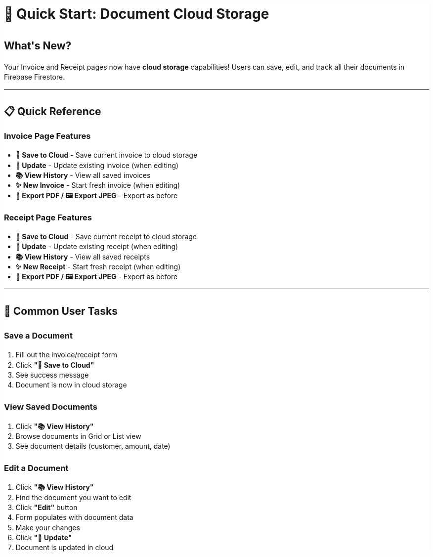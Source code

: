 # 🚀 Quick Start: Document Cloud Storage

## What's New?

Your Invoice and Receipt pages now have **cloud storage** capabilities! Users can save, edit, and track all their documents in Firebase Firestore.

---

## 📋 Quick Reference

### **Invoice Page Features**
- **💾 Save to Cloud** - Save current invoice to cloud storage
- **💾 Update** - Update existing invoice (when editing)
- **📚 View History** - View all saved invoices
- **✨ New Invoice** - Start fresh invoice (when editing)
- **📄 Export PDF / 🖼️ Export JPEG** - Export as before

### **Receipt Page Features**
- **💾 Save to Cloud** - Save current receipt to cloud storage
- **💾 Update** - Update existing receipt (when editing)
- **📚 View History** - View all saved receipts
- **✨ New Receipt** - Start fresh receipt (when editing)
- **📄 Export PDF / 🖼️ Export JPEG** - Export as before

---

## 🎯 Common User Tasks

### Save a Document
1. Fill out the invoice/receipt form
2. Click **"💾 Save to Cloud"**
3. See success message
4. Document is now in cloud storage

### View Saved Documents
1. Click **"📚 View History"**
2. Browse documents in Grid or List view
3. See document details (customer, amount, date)

### Edit a Document
1. Click **"📚 View History"**
2. Find the document you want to edit
3. Click **"Edit"** button
4. Form populates with document data
5. Make your changes
6. Click **"💾 Update"**
7. Document is updated in cloud
